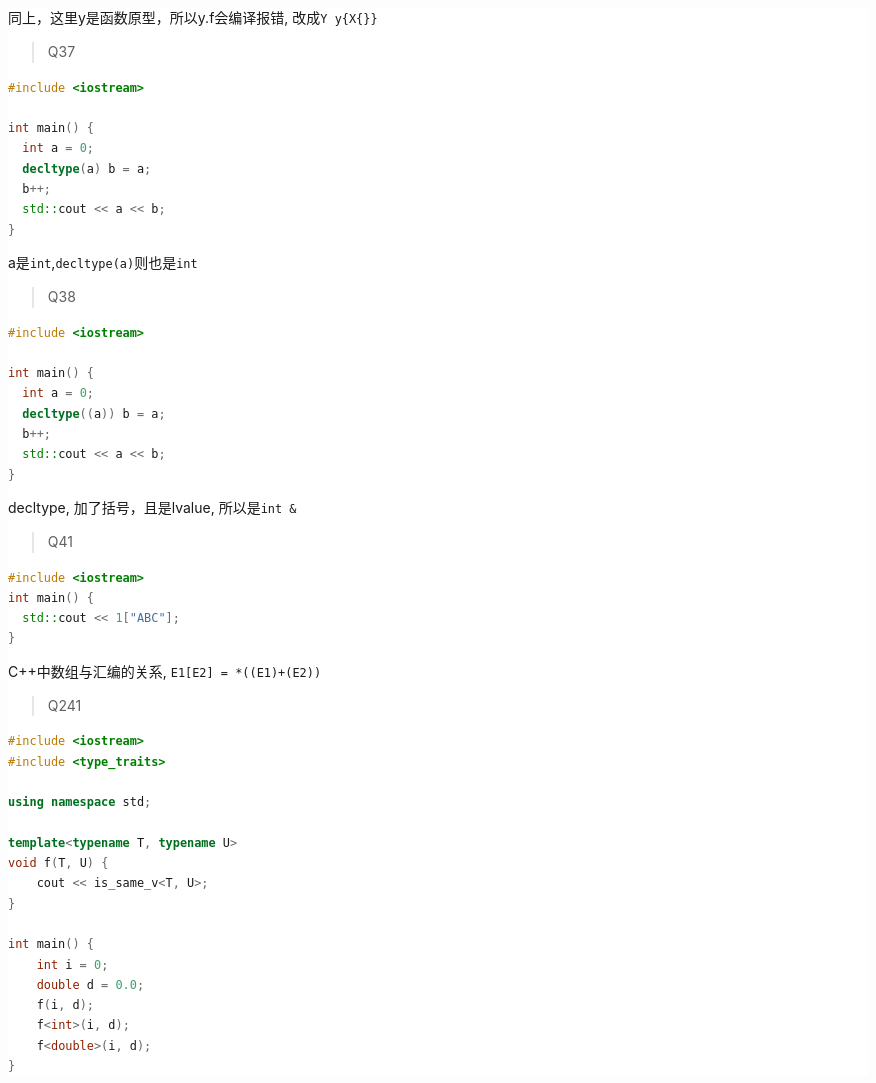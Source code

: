 同上，这里y是函数原型，所以y.f会编译报错, 改成`Y y{X{}}`

> Q37

```cpp
#include <iostream>

int main() {
  int a = 0;
  decltype(a) b = a;
  b++;
  std::cout << a << b;
}
```

a是`int`,`decltype(a)`则也是`int`

> Q38

```cpp
#include <iostream>

int main() {
  int a = 0;
  decltype((a)) b = a;
  b++;
  std::cout << a << b;
}
```

decltype, 加了括号，且是lvalue, 所以是`int &`

> Q41

```cpp
#include <iostream>
int main() {
  std::cout << 1["ABC"];
}
```

C++中数组与汇编的关系, `E1[E2] = *((E1)+(E2))`

> Q241

```cpp
#include <iostream>
#include <type_traits>

using namespace std;

template<typename T, typename U>
void f(T, U) {
    cout << is_same_v<T, U>;
}

int main() {
    int i = 0;
    double d = 0.0;
    f(i, d);
    f<int>(i, d);
    f<double>(i, d);
}
```
